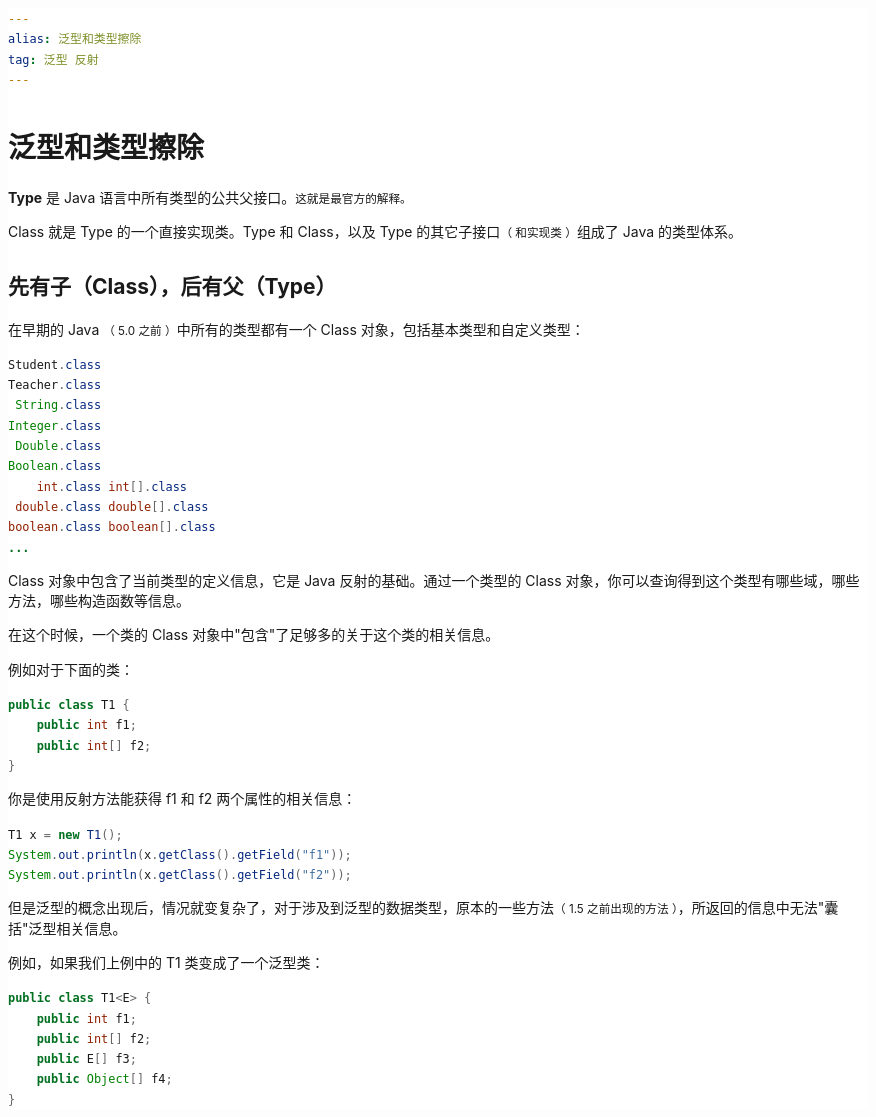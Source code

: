 ```yaml
---
alias: 泛型和类型擦除
tag: 泛型 反射
---
```


# 泛型和类型擦除

**Type** 是 Java 语言中所有类型的公共父接口。<small>这就是最官方的解释。</small>

Class 就是 Type 的一个直接实现类。Type 和 Class，以及 Type 的其它子接口<small>（ 和实现类 ）</small>组成了 Java 的类型体系。

## 先有子（Class），后有父（Type）

在早期的 Java <small>（ 5.0 之前 ）</small>中所有的类型都有一个 Class 对象，包括基本类型和自定义类型：

```java
Student.class
Teacher.class
 String.class
Integer.class
 Double.class
Boolean.class
    int.class int[].class
 double.class double[].class
boolean.class boolean[].class
...
```

Class 对象中包含了当前类型的定义信息，它是 Java 反射的基础。通过一个类型的 Class 对象，你可以查询得到这个类型有哪些域，哪些方法，哪些构造函数等信息。

在这个时候，一个类的 Class 对象中"包含"了足够多的关于这个类的相关信息。

例如对于下面的类：

```java
public class T1 {  
    public int f1;  
    public int[] f2;
}
```

你是使用反射方法能获得 f1 和 f2 两个属性的相关信息：

```java
T1 x = new T1();  
System.out.println(x.getClass().getField("f1"));  
System.out.println(x.getClass().getField("f2"));
```

但是泛型的概念出现后，情况就变复杂了，对于涉及到泛型的数据类型，原本的一些方法<small>（ 1.5 之前出现的方法 ）</small>，所返回的信息中无法"囊括"泛型相关信息。

例如，如果我们上例中的 T1 类变成了一个泛型类：

```java
public class T1<E> {  
    public int f1;  
    public int[] f2;  
	public E[] f3;  
	public Object[] f4;
}
```
